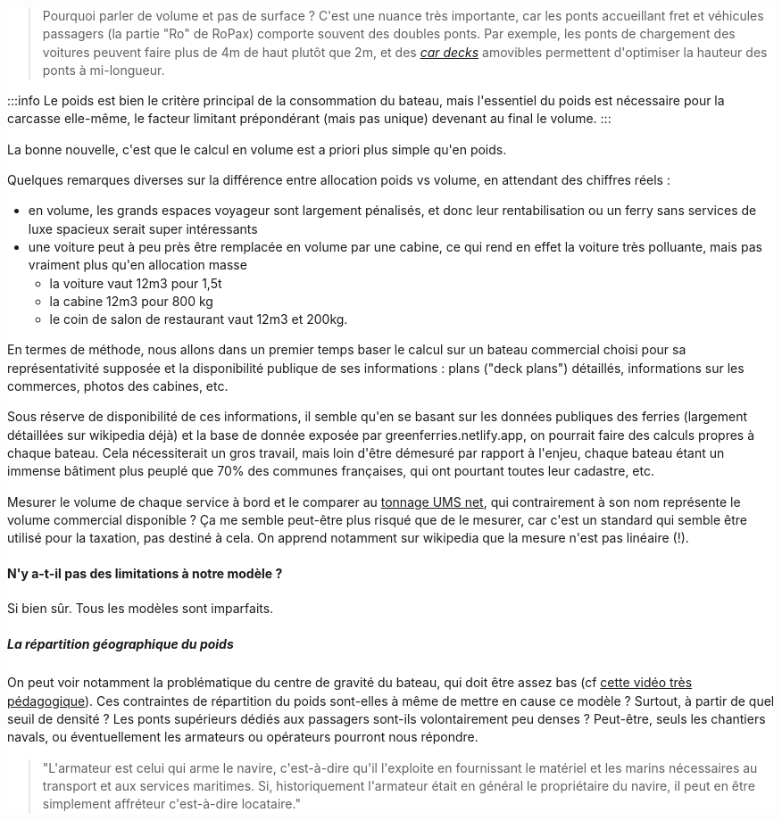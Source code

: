 > Pourquoi parler de volume et pas de surface ? C'est une nuance très importante, car les ponts accueillant fret et véhicules passagers (la partie "Ro" de RoPax) comporte souvent des doubles ponts. Par exemple, les ponts de chargement des voitures peuvent faire plus de 4m de haut plutôt que 2m, et des [_car decks_](https://www.macgregor.com/Products/products/car-decks/hoistable-car-decks/) amovibles permettent d'optimiser la hauteur des ponts à mi-longueur.

:::info
Le poids est bien le critère principal de la consommation du bateau, mais l'essentiel du poids est nécessaire pour la carcasse elle-même, le facteur limitant prépondérant (mais pas unique) devenant au final le volume.
:::

La bonne nouvelle, c'est que le calcul en volume est a priori plus simple qu'en poids.

Quelques remarques diverses sur la différence entre allocation poids vs volume, en attendant des chiffres réels :

-   en volume, les grands espaces voyageur sont largement pénalisés, et donc leur rentabilisation ou un ferry sans services de luxe spacieux serait super intéressants
-   une voiture peut à peu près être remplacée en volume par une cabine, ce qui rend en effet la voiture très polluante, mais pas vraiment plus qu'en allocation masse
    -   la voiture vaut 12m3 pour 1,5t
    -   la cabine 12m3 pour 800 kg
    -   le coin de salon de restaurant vaut 12m3 et 200kg.

En termes de méthode, nous allons dans un premier temps baser le calcul sur un bateau commercial choisi pour sa représentativité supposée et la disponibilité publique de ses informations : plans ("deck plans") détaillés, informations sur les commerces, photos des cabines, etc.

Sous réserve de disponibilité de ces informations, il semble qu'en se basant sur les données publiques des ferries (largement détaillées sur wikipedia déjà) et la base de donnée exposée par greenferries.netlify.app, on pourrait faire des calculs propres à chaque bateau. Cela nécessiterait un gros travail, mais loin d'être démesuré par rapport à l'enjeu, chaque bateau étant un immense bâtiment plus peuplé que 70% des communes françaises, qui ont pourtant toutes leur cadastre, etc.

Mesurer le volume de chaque service à bord et le comparer au [tonnage UMS net](<https://fr.wikipedia.org/wiki/Tonnage#Tonnage_net_(NRT)>), qui contrairement à son nom représente le volume commercial disponible ? Ça me semble peut-être plus risqué que de le mesurer, car c'est un standard qui semble être utilisé pour la taxation, pas destiné à cela. On apprend notamment sur wikipedia que la mesure n'est pas linéaire (!).

#### N'y a-t-il pas des limitations à notre modèle ?

Si bien sûr. Tous les modèles sont imparfaits.

##### La répartition géographique du poids

On peut voir notamment la problématique du centre de gravité du bateau, qui doit être assez bas (cf [cette vidéo très pédagogique](https://youtu.be/Y_c1UNEdEsk?t=1367)). Ces contraintes de répartition du poids sont-elles à même de mettre en cause ce modèle ? Surtout, à partir de quel seuil de densité ? Les ponts supérieurs dédiés aux passagers sont-ils volontairement peu denses ? Peut-être, seuls les chantiers navals, ou éventuellement les armateurs ou opérateurs pourront nous répondre.

> "L'armateur est celui qui arme le navire, c'est-à-dire qu'il l'exploite en fournissant le matériel et les marins nécessaires au transport et aux services maritimes. Si, historiquement l'armateur était en général le propriétaire du navire, il peut en être simplement affréteur c'est-à-dire locataire."
